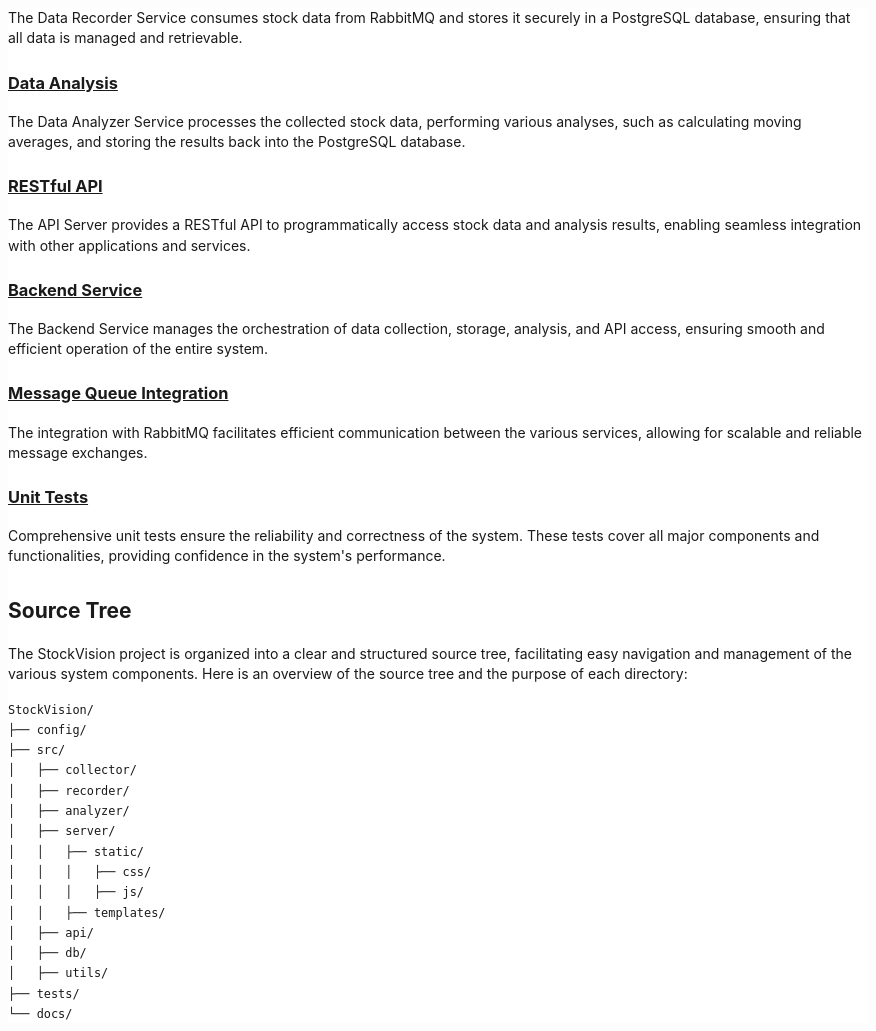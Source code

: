 The Data Recorder Service consumes stock data from RabbitMQ and stores it securely in a PostgreSQL database, ensuring that all data is managed and retrievable.

### [Data Analysis](src/analyzer/data_analyzer.py)

The Data Analyzer Service processes the collected stock data, performing various analyses, such as calculating moving averages, and storing the results back into the PostgreSQL database.

### [RESTful API](src/api/api_server.py)

The API Server provides a RESTful API to programmatically access stock data and analysis results, enabling seamless integration with other applications and services.

### [Backend Service](src/backend.py)

The Backend Service manages the orchestration of data collection, storage, analysis, and API access, ensuring smooth and efficient operation of the entire system.

### [Message Queue Integration](tests/test_rabbitmq.py)

The integration with RabbitMQ facilitates efficient communication between the various services, allowing for scalable and reliable message exchanges.

### [Unit Tests](tests/)

Comprehensive unit tests ensure the reliability and correctness of the system. These tests cover all major components and functionalities, providing confidence in the system's performance.

## Source Tree

The StockVision project is organized into a clear and structured source tree, facilitating easy navigation and management of the various system components. Here is an overview of the source tree and the purpose of each directory:

```plaintext
StockVision/
├── config/
├── src/
│   ├── collector/
│   ├── recorder/
│   ├── analyzer/
│   ├── server/
│   │   ├── static/
│   │   │   ├── css/
│   │   │   ├── js/
│   │   ├── templates/
│   ├── api/
│   ├── db/
│   ├── utils/
├── tests/
└── docs/
```
